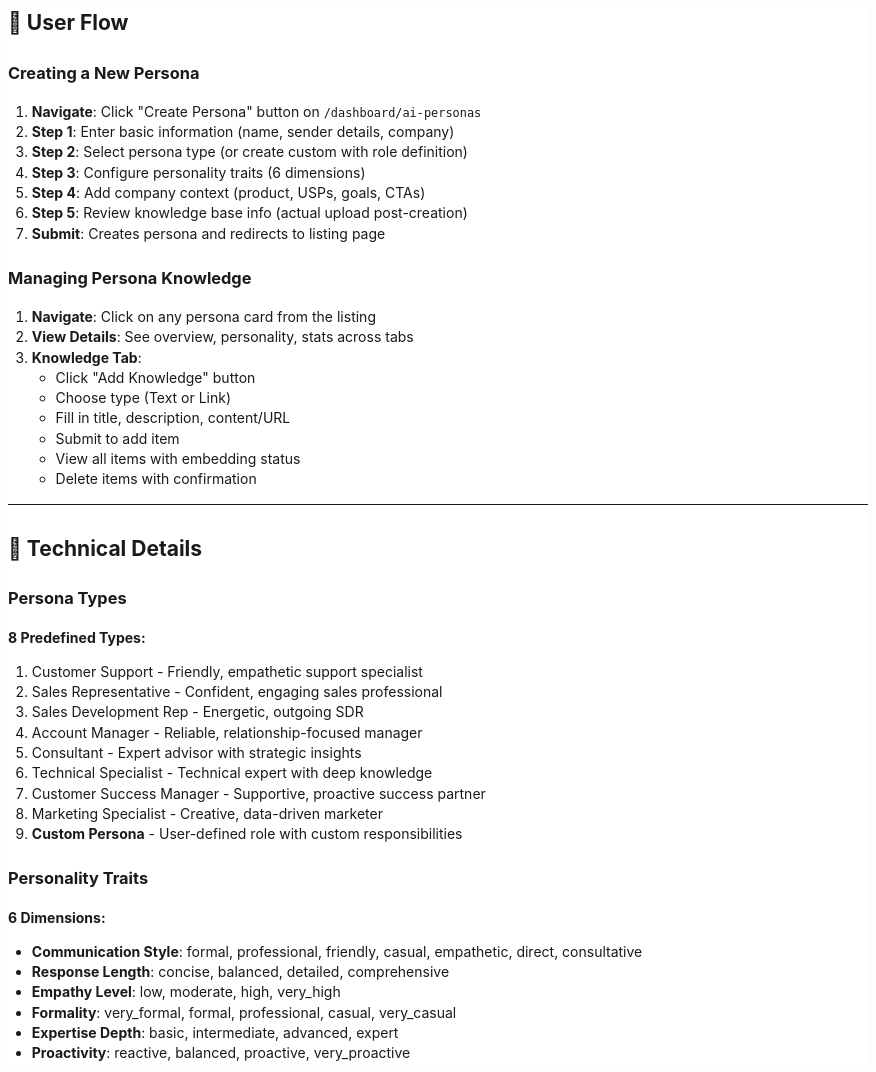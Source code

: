 
## 🎯 User Flow

### Creating a New Persona

1. **Navigate**: Click "Create Persona" button on `/dashboard/ai-personas`
2. **Step 1**: Enter basic information (name, sender details, company)
3. **Step 2**: Select persona type (or create custom with role definition)
4. **Step 3**: Configure personality traits (6 dimensions)
5. **Step 4**: Add company context (product, USPs, goals, CTAs)
6. **Step 5**: Review knowledge base info (actual upload post-creation)
7. **Submit**: Creates persona and redirects to listing page

### Managing Persona Knowledge

1. **Navigate**: Click on any persona card from the listing
2. **View Details**: See overview, personality, stats across tabs
3. **Knowledge Tab**:
   - Click "Add Knowledge" button
   - Choose type (Text or Link)
   - Fill in title, description, content/URL
   - Submit to add item
   - View all items with embedding status
   - Delete items with confirmation

---

## 🔧 Technical Details

### Persona Types

**8 Predefined Types:**
1. Customer Support - Friendly, empathetic support specialist
2. Sales Representative - Confident, engaging sales professional
3. Sales Development Rep - Energetic, outgoing SDR
4. Account Manager - Reliable, relationship-focused manager
5. Consultant - Expert advisor with strategic insights
6. Technical Specialist - Technical expert with deep knowledge
7. Customer Success Manager - Supportive, proactive success partner
8. Marketing Specialist - Creative, data-driven marketer
9. **Custom Persona** - User-defined role with custom responsibilities

### Personality Traits

**6 Dimensions:**
- **Communication Style**: formal, professional, friendly, casual, empathetic, direct, consultative
- **Response Length**: concise, balanced, detailed, comprehensive
- **Empathy Level**: low, moderate, high, very_high
- **Formality**: very_formal, formal, professional, casual, very_casual
- **Expertise Depth**: basic, intermediate, advanced, expert
- **Proactivity**: reactive, balanced, proactive, very_proactive
